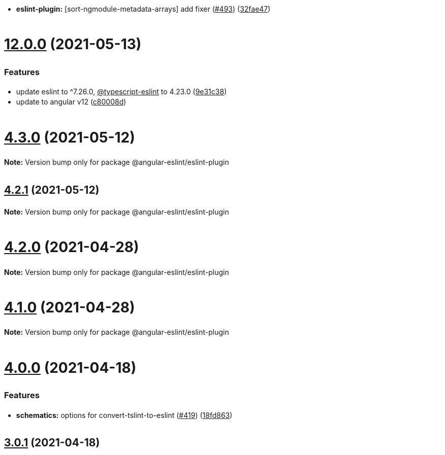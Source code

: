 - **eslint-plugin:** [sort-ngmodule-metadata-arrays] add fixer ([#493](https://github.com/angular-eslint/angular-eslint/issues/493)) ([32fae47](https://github.com/angular-eslint/angular-eslint/commit/32fae47cd3c69540e4a5304b5abe1adb7f3c160e))

# [12.0.0](https://github.com/angular-eslint/angular-eslint/compare/v4.3.0...v12.0.0) (2021-05-13)

### Features

- update eslint to ^7.26.0, [@typescript-eslint](https://github.com/typescript-eslint) to 4.23.0 ([9e31c38](https://github.com/angular-eslint/angular-eslint/commit/9e31c3881a13d6ce3b642b9c23c67e2e0f2d1aa1))
- update to angular v12 ([c80008d](https://github.com/angular-eslint/angular-eslint/commit/c80008df8f6b9d08daf3043dffc1be45f8cfbe81))

# [4.3.0](https://github.com/angular-eslint/angular-eslint/compare/v4.2.1...v4.3.0) (2021-05-12)

**Note:** Version bump only for package @angular-eslint/eslint-plugin

## [4.2.1](https://github.com/angular-eslint/angular-eslint/compare/v4.2.0...v4.2.1) (2021-05-12)

**Note:** Version bump only for package @angular-eslint/eslint-plugin

# [4.2.0](https://github.com/angular-eslint/angular-eslint/compare/v4.1.0...v4.2.0) (2021-04-28)

**Note:** Version bump only for package @angular-eslint/eslint-plugin

# [4.1.0](https://github.com/angular-eslint/angular-eslint/compare/v4.0.0...v4.1.0) (2021-04-28)

**Note:** Version bump only for package @angular-eslint/eslint-plugin

# [4.0.0](https://github.com/angular-eslint/angular-eslint/compare/v3.0.1...v4.0.0) (2021-04-18)

### Features

- **schematics:** options for convert-tslint-to-eslint ([#419](https://github.com/angular-eslint/angular-eslint/issues/419)) ([18fd863](https://github.com/angular-eslint/angular-eslint/commit/18fd863d6948578db96252da57702338a8ea5ea0))

## [3.0.1](https://github.com/angular-eslint/angular-eslint/compare/v3.0.0...v3.0.1) (2021-04-18)
